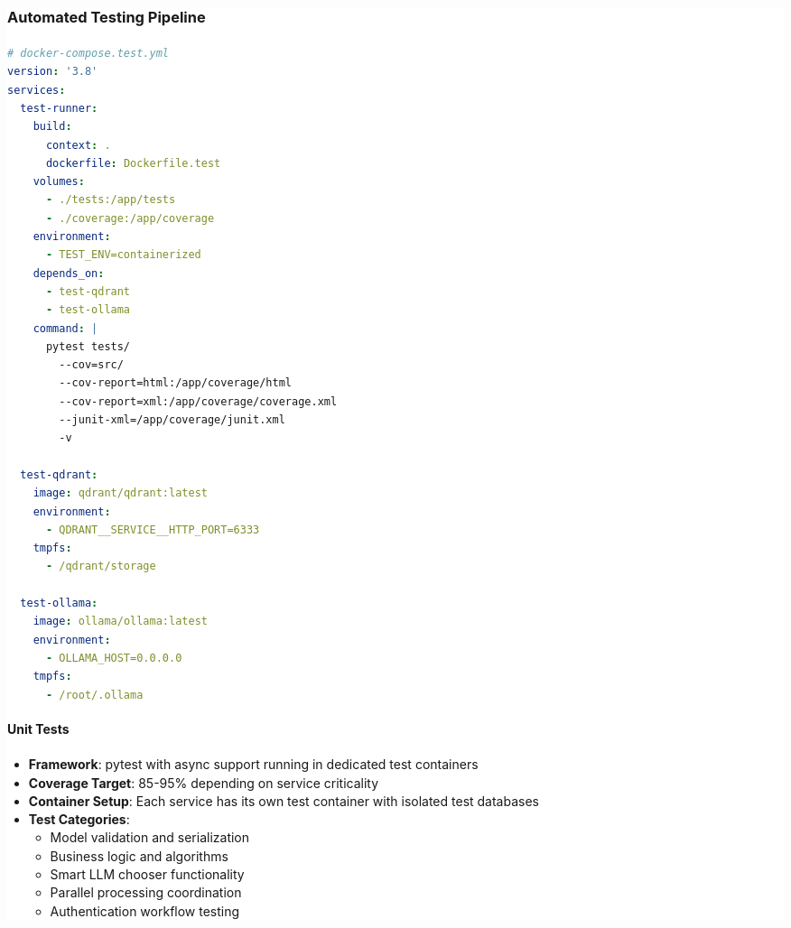 ### Automated Testing Pipeline

```yaml
# docker-compose.test.yml
version: '3.8'
services:
  test-runner:
    build: 
      context: .
      dockerfile: Dockerfile.test
    volumes:
      - ./tests:/app/tests
      - ./coverage:/app/coverage
    environment:
      - TEST_ENV=containerized
    depends_on:
      - test-qdrant
      - test-ollama
    command: |
      pytest tests/ 
        --cov=src/ 
        --cov-report=html:/app/coverage/html 
        --cov-report=xml:/app/coverage/coverage.xml
        --junit-xml=/app/coverage/junit.xml
        -v

  test-qdrant:
    image: qdrant/qdrant:latest
    environment:
      - QDRANT__SERVICE__HTTP_PORT=6333
    tmpfs:
      - /qdrant/storage

  test-ollama:
    image: ollama/ollama:latest
    environment:
      - OLLAMA_HOST=0.0.0.0
    tmpfs:
      - /root/.ollama
```

#### Unit Tests
- **Framework**: pytest with async support running in dedicated test containers
- **Coverage Target**: 85-95% depending on service criticality
- **Container Setup**: Each service has its own test container with isolated test databases
- **Test Categories**:
  - Model validation and serialization
  - Business logic and algorithms
  - Smart LLM chooser functionality
  - Parallel processing coordination
  - Authentication workflow testing
